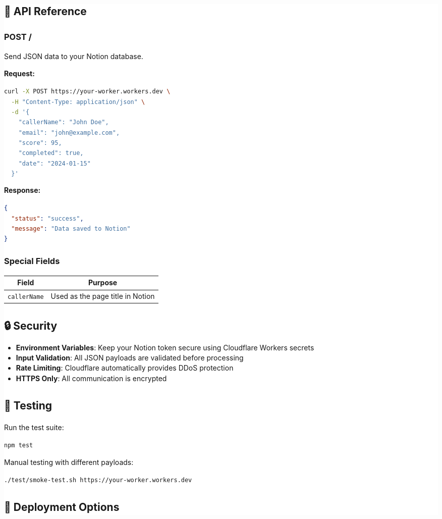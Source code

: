 ## 📝 API Reference

### POST /
Send JSON data to your Notion database.

**Request:**
```bash
curl -X POST https://your-worker.workers.dev \
  -H "Content-Type: application/json" \
  -d '{
    "callerName": "John Doe",
    "email": "john@example.com", 
    "score": 95,
    "completed": true,
    "date": "2024-01-15"
  }'
```

**Response:**
```json
{
  "status": "success",
  "message": "Data saved to Notion"
}
```

### Special Fields

| Field | Purpose |
|-------|---------|
| `callerName` | Used as the page title in Notion |

## 🔒 Security

- **Environment Variables**: Keep your Notion token secure using Cloudflare Workers secrets
- **Input Validation**: All JSON payloads are validated before processing
- **Rate Limiting**: Cloudflare automatically provides DDoS protection
- **HTTPS Only**: All communication is encrypted

## 🧪 Testing

Run the test suite:
```bash
npm test
```

Manual testing with different payloads:
```bash
./test/smoke-test.sh https://your-worker.workers.dev
```

## 🚀 Deployment Options
